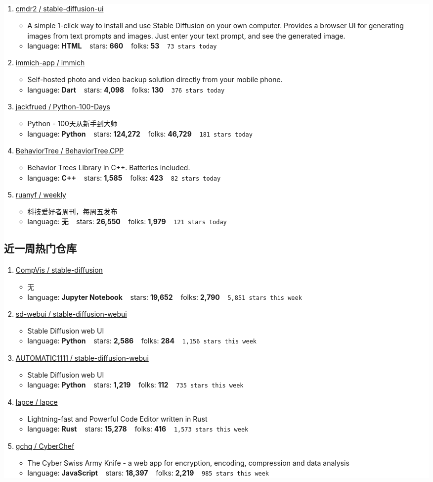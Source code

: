 1. [cmdr2 / stable-diffusion-ui](https://github.com/cmdr2/stable-diffusion-ui)
    - A simple 1-click way to install and use Stable Diffusion on your own computer. Provides a browser UI for generating images from text prompts and images. Just enter your text prompt, and see the generated image.
    - language: **HTML** &nbsp;&nbsp; stars: **660** &nbsp;&nbsp; folks: **53**  &nbsp;&nbsp; `73 stars today`

1. [immich-app / immich](https://github.com/immich-app/immich)
    - Self-hosted photo and video backup solution directly from your mobile phone.
    - language: **Dart** &nbsp;&nbsp; stars: **4,098** &nbsp;&nbsp; folks: **130**  &nbsp;&nbsp; `376 stars today`

1. [jackfrued / Python-100-Days](https://github.com/jackfrued/Python-100-Days)
    - Python - 100天从新手到大师
    - language: **Python** &nbsp;&nbsp; stars: **124,272** &nbsp;&nbsp; folks: **46,729**  &nbsp;&nbsp; `181 stars today`

1. [BehaviorTree / BehaviorTree.CPP](https://github.com/BehaviorTree/BehaviorTree.CPP)
    - Behavior Trees Library in C++. Batteries included.
    - language: **C++** &nbsp;&nbsp; stars: **1,585** &nbsp;&nbsp; folks: **423**  &nbsp;&nbsp; `82 stars today`

1. [ruanyf / weekly](https://github.com/ruanyf/weekly)
    - 科技爱好者周刊，每周五发布
    - language: **无** &nbsp;&nbsp; stars: **26,550** &nbsp;&nbsp; folks: **1,979**  &nbsp;&nbsp; `121 stars today`


## 近一周热门仓库

1. [CompVis / stable-diffusion](https://github.com/CompVis/stable-diffusion)
    - 无
    - language: **Jupyter Notebook** &nbsp;&nbsp; stars: **19,652** &nbsp;&nbsp; folks: **2,790**  &nbsp;&nbsp; `5,851 stars this week`

1. [sd-webui / stable-diffusion-webui](https://github.com/sd-webui/stable-diffusion-webui)
    - Stable Diffusion web UI
    - language: **Python** &nbsp;&nbsp; stars: **2,586** &nbsp;&nbsp; folks: **284**  &nbsp;&nbsp; `1,156 stars this week`

1. [AUTOMATIC1111 / stable-diffusion-webui](https://github.com/AUTOMATIC1111/stable-diffusion-webui)
    - Stable Diffusion web UI
    - language: **Python** &nbsp;&nbsp; stars: **1,219** &nbsp;&nbsp; folks: **112**  &nbsp;&nbsp; `735 stars this week`

1. [lapce / lapce](https://github.com/lapce/lapce)
    - Lightning-fast and Powerful Code Editor written in Rust
    - language: **Rust** &nbsp;&nbsp; stars: **15,278** &nbsp;&nbsp; folks: **416**  &nbsp;&nbsp; `1,573 stars this week`

1. [gchq / CyberChef](https://github.com/gchq/CyberChef)
    - The Cyber Swiss Army Knife - a web app for encryption, encoding, compression and data analysis
    - language: **JavaScript** &nbsp;&nbsp; stars: **18,397** &nbsp;&nbsp; folks: **2,219**  &nbsp;&nbsp; `985 stars this week`

